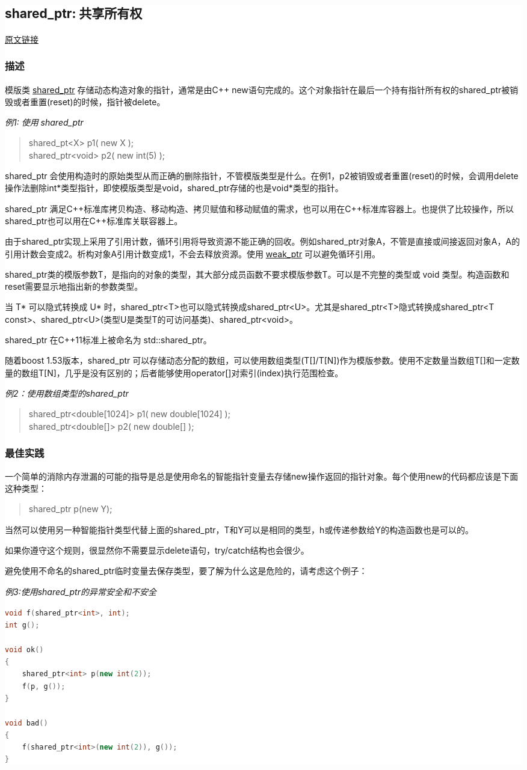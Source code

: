 ## shared_ptr: 共享所有权

[原文链接](https://www.boost.org/doc/libs/release/libs/smart_ptr/doc/html/smart_ptr.html)

### 描述

模版类 [shared_ptr]() 存储动态构造对象的指针，通常是由C++ new语句完成的。这个对象指针在最后一个持有指针所有权的shared_ptr被销毁或者重置(reset)的时候，指针被delete。

*例1: 使用 shared_ptr*
> shared_pt\<X\> p1( new X );<br>
> shared_ptr\<void\> p2( new int(5) );

shared_ptr 会使用构造时的原始类型从而正确的删除指针，不管模版类型是什么。在例1，p2被销毁或者重置(reset)的时候，会调用delete操作法删除int\*类型指针，即使模版类型是void，shared_ptr存储的也是void\*类型的指针。

shared_ptr 满足C++标准库拷贝构造、移动构造、拷贝赋值和移动赋值的需求，也可以用在C++标准库容器上。也提供了比较操作，所以shared_ptr也可以用在C++标准库关联容器上。

由于shared_ptr实现上采用了引用计数，循环引用将导致资源不能正确的回收。例如shared_ptr对象A，不管是直接或间接返回对象A，A的引用计数会变成2。析构对象A引用计数变成1，不会去释放资源。使用 [weak_ptr]() 可以避免循环引用。

shared_ptr类的模版参数T，是指向的对象的类型，其大部分成员函数不要求模版参数T。可以是不完整的类型或 void 类型。构造函数和reset需要显示地指出新的参数类型。

当 T* 可以隐式转换成 U* 时，shared_ptr\<T\>也可以隐式转换成shared_ptr\<U\>。尤其是shared_ptr\<T\>隐式转换成shared_ptr\<T const\>、shared_ptr\<U\>(类型U是类型T的可访问基类)、shared_ptr\<void\>。

shared_ptr 在C++11标准上被命名为 std::shared_ptr。

随着boost 1.53版本，shared_ptr 可以存储动态分配的数组，可以使用数组类型(T[]/T[N])作为模版参数。使用不定数量当数组T[]和一定数量的数组T[N]，几乎是没有区别的；后者能够使用operator[]对索引(index)执行范围检查。

*例2：使用数组类型的shared_ptr*
> shared_ptr<double[1024]> p1( new double[1024] );<br>
> shared_ptr<double[]> p2( new double[] );

### 最佳实践

一个简单的消除内存泄漏的可能的指导是总是使用命名的智能指针变量去存储new操作返回的指针对象。每个使用new的代码都应该是下面这种类型：

> shared_ptr<T> p(new Y);

当然可以使用另一种智能指针类型代替上面的shared_ptr，T和Y可以是相同的类型，h或传递参数给Y的构造函数也是可以的。

如果你遵守这个规则，很显然你不需要显示delete语句，try/catch结构也会很少。

避免使用不命名的shared_ptr临时变量去保存类型，要了解为什么这是危险的，请考虑这个例子：

*例3:使用shared_ptr的异常安全和不安全*

``` C++
void f(shared_ptr<int>, int);
int g();

void ok()
{
    shared_ptr<int> p(new int(2));
    f(p, g());
}

void bad()
{
    f(shared_ptr<int>(new int(2)), g());
}
```
